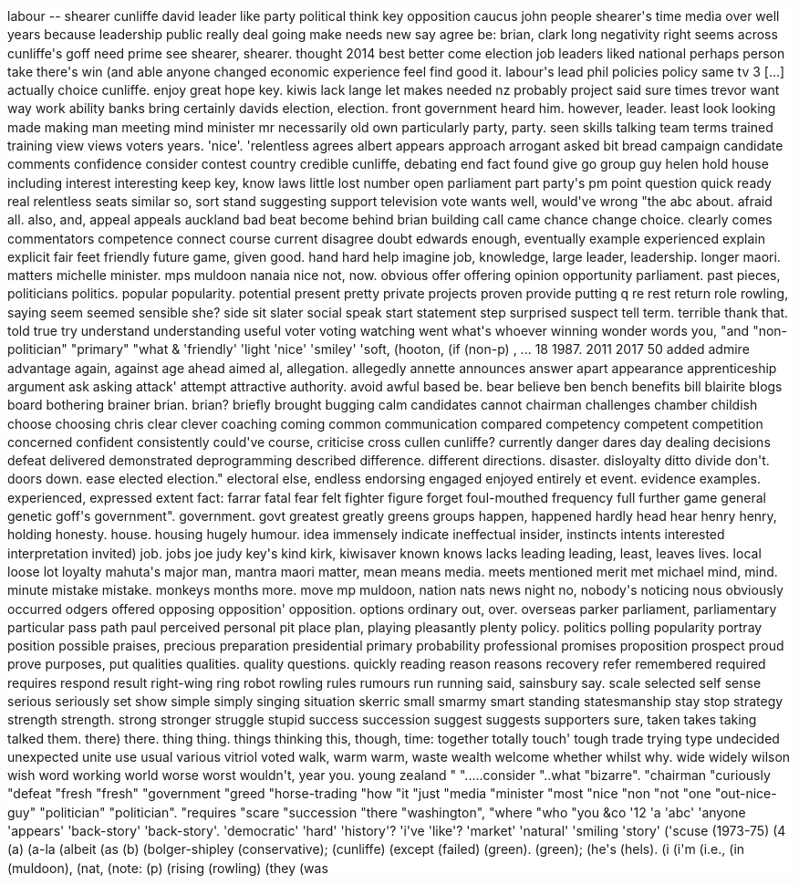 labour -- shearer cunliffe david leader like party political think key opposition caucus john people shearer's time media over well years because leadership public really deal going make needs new say agree be: brian, clark long negativity right seems across cunliffe's goff need prime see shearer, shearer. thought 2014 best better come election job leaders liked national perhaps person take there's win (and able anyone changed economic experience feel find good it. labour's lead phil policies policy same tv 3 [...] actually choice cunliffe. enjoy great hope key. kiwis lack lange let makes needed nz probably project said sure times trevor want way work ability banks bring certainly davids election, election. front government heard him. however, leader. least look looking made making man meeting mind minister mr necessarily old own particularly party, party. seen skills talking team terms trained training view views voters years. 'nice'. 'relentless agrees albert appears approach arrogant asked bit bread campaign candidate comments confidence consider contest country credible cunliffe, debating end fact found give go group guy helen hold house including interest interesting keep key, know laws little lost number open parliament part party's pm point question quick ready real relentless seats similar so, sort stand suggesting support television vote wants well, would've wrong "the abc about. afraid all. also, and, appeal appeals auckland bad beat become behind brian building call came chance change choice. clearly comes commentators competence connect course current disagree doubt edwards enough, eventually example experienced explain explicit fair feet friendly future game, given good. hand hard help imagine job, knowledge, large leader, leadership. longer maori. matters michelle minister. mps muldoon nanaia nice not, now. obvious offer offering opinion opportunity parliament. past pieces, politicians politics. popular popularity. potential present pretty private projects proven provide putting q re rest return role rowling, saying seem seemed sensible she? side sit slater social speak start statement step surprised suspect tell term. terrible thank that. told true try understand understanding useful voter voting watching went what's whoever winning wonder words you, "and "non-politician" "primary" "what & 'friendly' 'light 'nice' 'smiley' 'soft, (hooton, (if (non-p) , ... 18 1987. 2011 2017 50 added admire advantage again, against age ahead aimed al, allegation. allegedly annette announces answer apart appearance apprenticeship argument ask asking attack' attempt attractive authority. avoid awful based be. bear believe ben bench benefits bill blairite blogs board bothering brainer brian. brian? briefly brought bugging calm candidates cannot chairman challenges chamber childish choose choosing chris clear clever coaching coming common communication compared competency competent competition concerned confident consistently could've course, criticise cross cullen cunliffe? currently danger dares day dealing decisions defeat delivered demonstrated deprogramming described difference. different directions. disaster. disloyalty ditto divide don't. doors down. ease elected election." electoral else, endless endorsing engaged enjoyed entirely et event. evidence examples. experienced, expressed extent fact: farrar fatal fear felt fighter figure forget foul-mouthed frequency full further game general genetic goff's government". government. govt greatest greatly greens groups happen, happened hardly head hear henry henry, holding honesty. house. housing hugely humour. idea immensely indicate ineffectual insider, instincts intents interested interpretation invited) job. jobs joe judy key's kind kirk, kiwisaver known knows lacks leading leading, least, leaves lives. local loose lot loyalty mahuta's major man, mantra maori matter, mean means media. meets mentioned merit met michael mind, mind. minute mistake mistake. monkeys months more. move mp muldoon, nation nats news night no, nobody's noticing nous obviously occurred odgers offered opposing opposition' opposition. options ordinary out, over. overseas parker parliament, parliamentary particular pass path paul perceived personal pit place plan, playing pleasantly plenty policy. politics polling popularity portray position possible praises, precious preparation presidential primary probability professional promises proposition prospect proud prove purposes, put qualities qualities. quality questions. quickly reading reason reasons recovery refer remembered required requires respond result right-wing ring robot rowling rules rumours run running said, sainsbury say. scale selected self sense serious seriously set show simple simply singing situation skerric small smarmy smart standing statesmanship stay stop strategy strength strength. strong stronger struggle stupid success succession suggest suggests supporters sure, taken takes taking talked them. there) there. thing thing. things thinking this, though, time: together totally touch' tough trade trying type undecided unexpected unite use usual various vitriol voted walk, warm warm, waste wealth welcome whether whilst why. wide widely wilson wish word working world worse worst wouldn't, year you. young zealand " ".....consider "..what "bizarre". "chairman "curiously "defeat "fresh "fresh" "government "greed "horse-trading "how "it "just "media "minister "most "nice "non "not "one "out-nice-guy" "politician" "politician". "requires "scare "succession "there "washington", "where "who "you &co '12 'a 'abc' 'anyone 'appears' 'back-story' 'back-story'. 'democratic' 'hard' 'history'? 'i've 'like'? 'market' 'natural' 'smiling 'story' ('scuse (1973-75) (4 (a) (a-la (albeit (as (b) (bolger-shipley (conservative); (cunliffe) (except (failed) (green). (green); (he's (hels). (i (i'm (i.e., (in (muldoon), (nat, (note: (p) (rising (rowling) (they (was